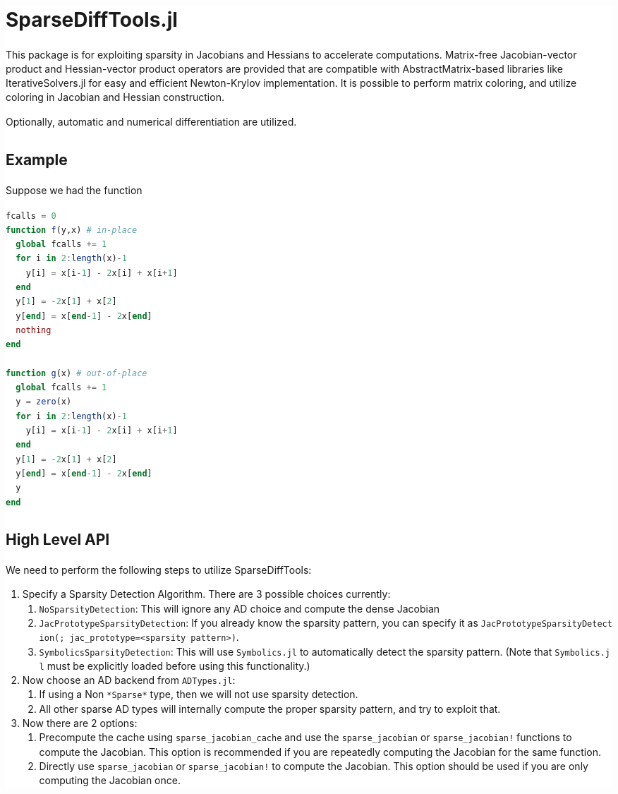 # SparseDiffTools.jl

This package is for exploiting sparsity in Jacobians and Hessians to accelerate
computations. Matrix-free Jacobian-vector product and Hessian-vector product
operators are provided that are compatible with AbstractMatrix-based libraries
like IterativeSolvers.jl for easy and efficient Newton-Krylov implementation. It is
possible to perform matrix coloring, and utilize coloring in Jacobian and Hessian
construction.

Optionally, automatic and numerical differentiation are utilized.

## Example

Suppose we had the function

```julia
fcalls = 0
function f(y,x) # in-place
  global fcalls += 1
  for i in 2:length(x)-1
    y[i] = x[i-1] - 2x[i] + x[i+1]
  end
  y[1] = -2x[1] + x[2]
  y[end] = x[end-1] - 2x[end]
  nothing
end

function g(x) # out-of-place
  global fcalls += 1
  y = zero(x)
  for i in 2:length(x)-1
    y[i] = x[i-1] - 2x[i] + x[i+1]
  end
  y[1] = -2x[1] + x[2]
  y[end] = x[end-1] - 2x[end]
  y
end
```

## High Level API

We need to perform the following steps to utilize SparseDiffTools:

1. Specify a Sparsity Detection Algorithm. There are 3 possible choices currently:
    1. `NoSparsityDetection`: This will ignore any AD choice and compute the dense Jacobian
    2. `JacPrototypeSparsityDetection`: If you already know the sparsity pattern, you can
       specify it as `JacPrototypeSparsityDetection(; jac_prototype=<sparsity pattern>)`.
    3. `SymbolicsSparsityDetection`: This will use `Symbolics.jl` to automatically detect
       the sparsity pattern. (Note that `Symbolics.jl` must be explicitly loaded before
       using this functionality.)
2. Now choose an AD backend from `ADTypes.jl`:
    1. If using a Non `*Sparse*` type, then we will not use sparsity detection.
    2. All other sparse AD types will internally compute the proper sparsity pattern, and
       try to exploit that.
3. Now there are 2 options:
    1. Precompute the cache using `sparse_jacobian_cache` and use the `sparse_jacobian` or
       `sparse_jacobian!` functions to compute the Jacobian. This option is recommended if
       you are repeatedly computing the Jacobian for the same function.
    2. Directly use `sparse_jacobian` or `sparse_jacobian!` to compute the Jacobian. This
       option should be used if you are only computing the Jacobian once.
